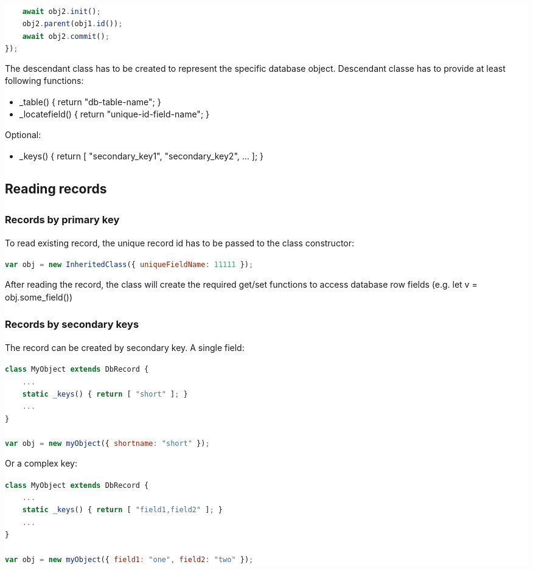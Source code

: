 ```javascript
	await obj2.init();
	obj2.parent(obj1.id());
	await obj2.commit();
});
```

The descendant class has to be created to represent the specific database object.
Descendant classe has to provide at least following functions:

* _table() { return "db-table-name"; }
* _locatefield() { return "unique-id-field-name"; }

Optional:

* _keys() { return [ "secondary_key1", "secondary_key2", ... ]; }

## Reading records

### Records by primary key

To read existing record, the unique record id has to be passed to the class
constructor: 

```javascript
var obj = new InheritedClass({ uniqueFieldName: 11111 });
```
 
After reading the record, the class will create the required get/set functions to access
database row fields (e.g. let v = obj.some_field())

### Records by secondary keys

The record can be created by secondary key. A single field:

```javascript
class MyObject extends DbRecord {
	...
	static _keys() { return [ "short" ]; }
	...
}

var obj = new myObject({ shortname: "short" });
```

Or a complex key:

```javascript
class MyObject extends DbRecord {
	...
	static _keys() { return [ "field1,field2" ]; }
	...
}

var obj = new myObject({ field1: "one", field2: "two" });
```
